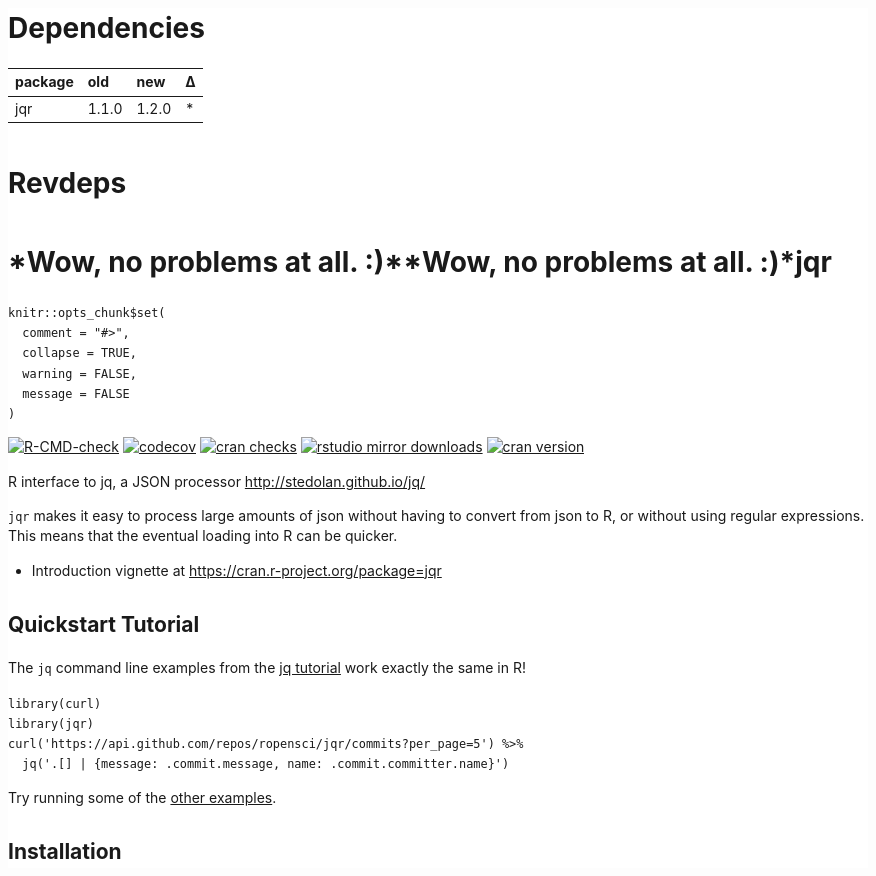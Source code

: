 # Dependencies

|package |old   |new   |Δ  |
|:-------|:-----|:-----|:--|
|jqr     |1.1.0 |1.2.0 |*  |

# Revdeps

*Wow, no problems at all. :)**Wow, no problems at all. :)*jqr
=======

```{r echo=FALSE}
knitr::opts_chunk$set(
  comment = "#>",
  collapse = TRUE,
  warning = FALSE,
  message = FALSE
)
```


[![R-CMD-check](https://github.com/ropensci/jqr/workflows/R-CMD-check/badge.svg)](https://github.com/ropensci/jqr/actions?query=workflow%3AR-CMD-check)
[![codecov](https://codecov.io/gh/ropensci/jqr/branch/master/graph/badge.svg)](https://codecov.io/gh/ropensci/jqr)
[![cran checks](https://cranchecks.info/badges/worst/jqr)](https://cranchecks.info/pkgs/jqr)
[![rstudio mirror downloads](https://cranlogs.r-pkg.org/badges/jqr?color=0DA6CD)](https://github.com/r-hub/cranlogs.app)
[![cran version](https://www.r-pkg.org/badges/version/jqr)](https://cran.r-project.org/package=jqr)

R interface to jq, a JSON processor http://stedolan.github.io/jq/

`jqr` makes it easy to process large amounts of json without having to
convert from json to R, or without using regular expressions.  This
means that the eventual loading into R can be quicker.

 - Introduction vignette at <https://cran.r-project.org/package=jqr>

## Quickstart Tutorial

The `jq` command line examples from the [jq tutorial](https://stedolan.github.io/jq/tutorial/) work exactly the same in R! 

```{r}
library(curl)
library(jqr)
curl('https://api.github.com/repos/ropensci/jqr/commits?per_page=5') %>%
  jq('.[] | {message: .commit.message, name: .commit.committer.name}')
```

Try running some of the [other examples](https://stedolan.github.io/jq/tutorial/).

## Installation
